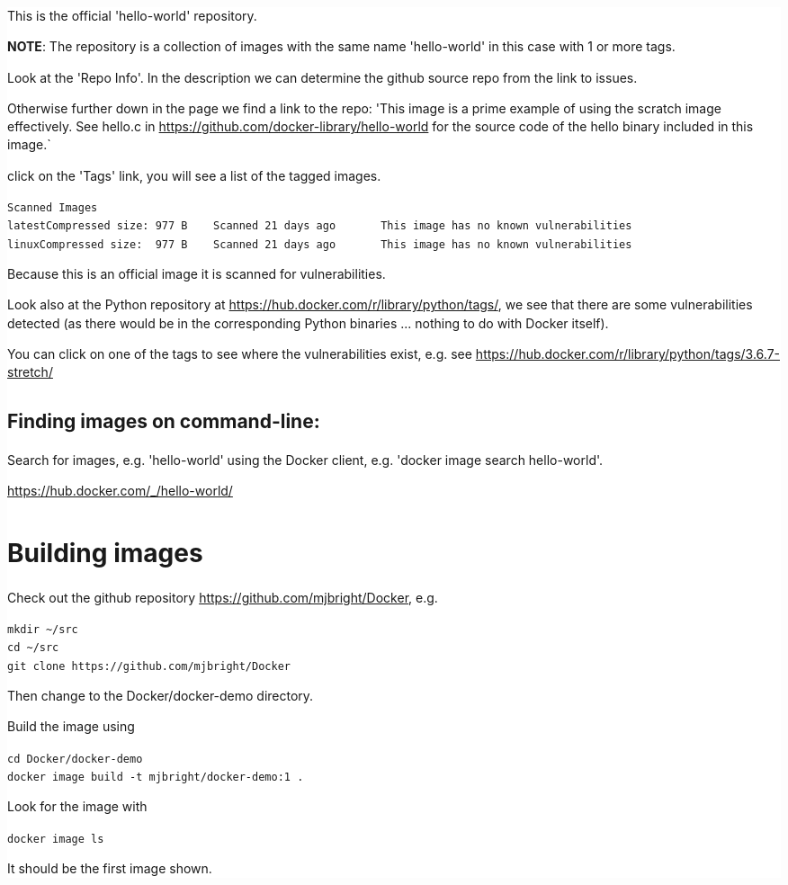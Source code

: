 This is the official 'hello-world' repository.

**NOTE**: The repository is a collection of images with the same name 'hello-world' in this case with 1 or more tags.

Look at the 'Repo Info'.
In the description we can determine the github source repo from the link to issues.

Otherwise further down in the page we find a link to the repo:
'This image is a prime example of using the scratch image effectively. See hello.c in https://github.com/docker-library/hello-world for the source code of the hello binary included in this image.`

click on the 'Tags' link, you will see a list of the tagged images.

```
Scanned Images  
latestCompressed size: 977 B    Scanned 21 days ago       This image has no known vulnerabilities
linuxCompressed size:  977 B    Scanned 21 days ago       This image has no known vulnerabilities
```

Because this is an official image it is scanned for vulnerabilities.

Look also at the Python repository at https://hub.docker.com/r/library/python/tags/, we see that there are some vulnerabilities detected (as there would be in the corresponding Python binaries ... nothing to do with Docker itself).

You can click on one of the tags to see where the vulnerabilities exist, e.g.
see https://hub.docker.com/r/library/python/tags/3.6.7-stretch/

## Finding images on command-line:

Search for images, e.g. 'hello-world' using the Docker client, e.g. 'docker image search hello-world'.

https://hub.docker.com/_/hello-world/


# Building images

Check out the github repository https://github.com/mjbright/Docker, e.g.

```
mkdir ~/src
cd ~/src
git clone https://github.com/mjbright/Docker
```

Then change to the Docker/docker-demo directory.

Build the image using
```
cd Docker/docker-demo
docker image build -t mjbright/docker-demo:1 .
```

Look for the image with
```
docker image ls
```
It should be the first image shown.
